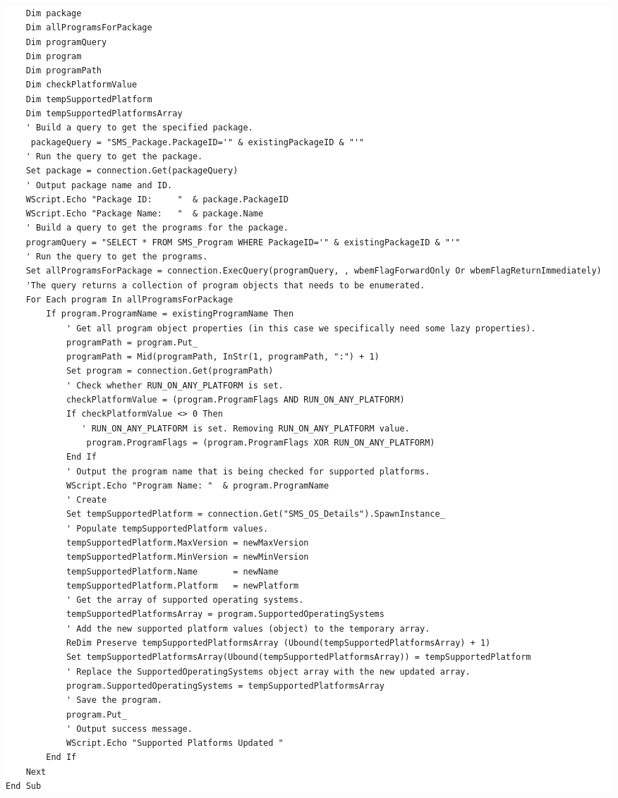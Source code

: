 ```vbs
    Dim package
    Dim allProgramsForPackage
    Dim programQuery
    Dim program
    Dim programPath
    Dim checkPlatformValue
    Dim tempSupportedPlatform
    Dim tempSupportedPlatformsArray
    ' Build a query to get the specified package.
     packageQuery = "SMS_Package.PackageID='" & existingPackageID & "'"
    ' Run the query to get the package.
    Set package = connection.Get(packageQuery)
    ' Output package name and ID.
    WScript.Echo "Package ID:     "  & package.PackageID
    WScript.Echo "Package Name:   "  & package.Name
    ' Build a query to get the programs for the package.
    programQuery = "SELECT * FROM SMS_Program WHERE PackageID='" & existingPackageID & "'"
    ' Run the query to get the programs.
    Set allProgramsForPackage = connection.ExecQuery(programQuery, , wbemFlagForwardOnly Or wbemFlagReturnImmediately)
    'The query returns a collection of program objects that needs to be enumerated.
    For Each program In allProgramsForPackage
        If program.ProgramName = existingProgramName Then
            ' Get all program object properties (in this case we specifically need some lazy properties).
            programPath = program.Put_
            programPath = Mid(programPath, InStr(1, programPath, ":") + 1)
            Set program = connection.Get(programPath)
            ' Check whether RUN_ON_ANY_PLATFORM is set.
            checkPlatformValue = (program.ProgramFlags AND RUN_ON_ANY_PLATFORM)
            If checkPlatformValue <> 0 Then
               ' RUN_ON_ANY_PLATFORM is set. Removing RUN_ON_ANY_PLATFORM value.
                program.ProgramFlags = (program.ProgramFlags XOR RUN_ON_ANY_PLATFORM)
            End If
            ' Output the program name that is being checked for supported platforms.
            WScript.Echo "Program Name: "  & program.ProgramName
            ' Create
            Set tempSupportedPlatform = connection.Get("SMS_OS_Details").SpawnInstance_
            ' Populate tempSupportedPlatform values.
            tempSupportedPlatform.MaxVersion = newMaxVersion
            tempSupportedPlatform.MinVersion = newMinVersion
            tempSupportedPlatform.Name       = newName
            tempSupportedPlatform.Platform   = newPlatform
            ' Get the array of supported operating systems.
            tempSupportedPlatformsArray = program.SupportedOperatingSystems
            ' Add the new supported platform values (object) to the temporary array.
            ReDim Preserve tempSupportedPlatformsArray (Ubound(tempSupportedPlatformsArray) + 1)
            Set tempSupportedPlatformsArray(Ubound(tempSupportedPlatformsArray)) = tempSupportedPlatform
            ' Replace the SupportedOperatingSystems object array with the new updated array.
            program.SupportedOperatingSystems = tempSupportedPlatformsArray
            ' Save the program.
            program.Put_
            ' Output success message.
            WScript.Echo "Supported Platforms Updated "
        End If
    Next
End Sub
```
